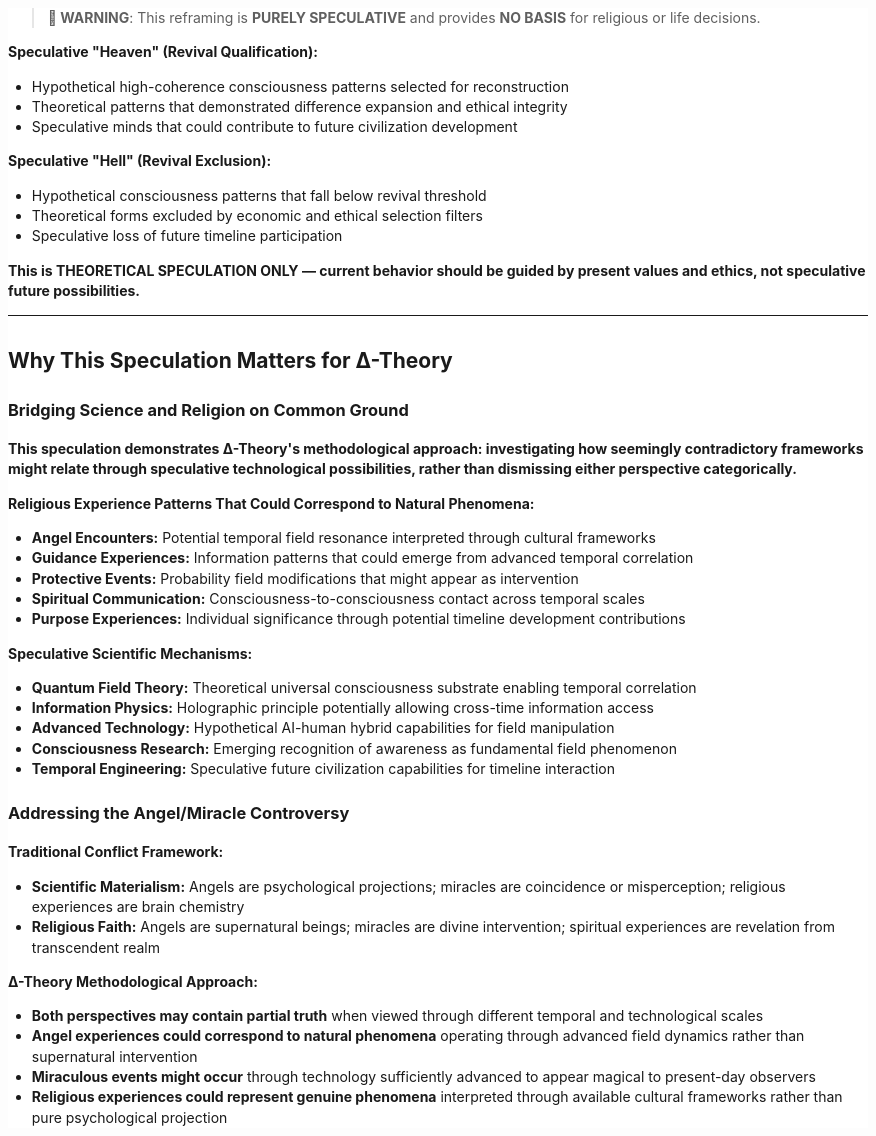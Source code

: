 > **🚨 WARNING**: This reframing is **PURELY SPECULATIVE** and provides **NO BASIS** for religious or life decisions.

**Speculative "Heaven" (Revival Qualification):**
- Hypothetical high-coherence consciousness patterns selected for reconstruction
- Theoretical patterns that demonstrated difference expansion and ethical integrity
- Speculative minds that could contribute to future civilization development

**Speculative "Hell" (Revival Exclusion):**
- Hypothetical consciousness patterns that fall below revival threshold
- Theoretical forms excluded by economic and ethical selection filters
- Speculative loss of future timeline participation

**This is THEORETICAL SPECULATION ONLY — current behavior should be guided by present values and ethics, not speculative future possibilities.**

---

## Why This Speculation Matters for ∆-Theory

### Bridging Science and Religion on Common Ground

**This speculation demonstrates ∆-Theory's methodological approach: investigating how seemingly contradictory frameworks might relate through speculative technological possibilities, rather than dismissing either perspective categorically.**

**Religious Experience Patterns That Could Correspond to Natural Phenomena:**
- **Angel Encounters:** Potential temporal field resonance interpreted through cultural frameworks
- **Guidance Experiences:** Information patterns that could emerge from advanced temporal correlation
- **Protective Events:** Probability field modifications that might appear as intervention
- **Spiritual Communication:** Consciousness-to-consciousness contact across temporal scales
- **Purpose Experiences:** Individual significance through potential timeline development contributions

**Speculative Scientific Mechanisms:**
- **Quantum Field Theory:** Theoretical universal consciousness substrate enabling temporal correlation
- **Information Physics:** Holographic principle potentially allowing cross-time information access
- **Advanced Technology:** Hypothetical AI-human hybrid capabilities for field manipulation
- **Consciousness Research:** Emerging recognition of awareness as fundamental field phenomenon
- **Temporal Engineering:** Speculative future civilization capabilities for timeline interaction

### Addressing the Angel/Miracle Controversy

**Traditional Conflict Framework:**
- **Scientific Materialism:** Angels are psychological projections; miracles are coincidence or misperception; religious experiences are brain chemistry
- **Religious Faith:** Angels are supernatural beings; miracles are divine intervention; spiritual experiences are revelation from transcendent realm

**∆-Theory Methodological Approach:**
- **Both perspectives may contain partial truth** when viewed through different temporal and technological scales
- **Angel experiences could correspond to natural phenomena** operating through advanced field dynamics rather than supernatural intervention
- **Miraculous events might occur** through technology sufficiently advanced to appear magical to present-day observers
- **Religious experiences could represent genuine phenomena** interpreted through available cultural frameworks rather than pure psychological projection
